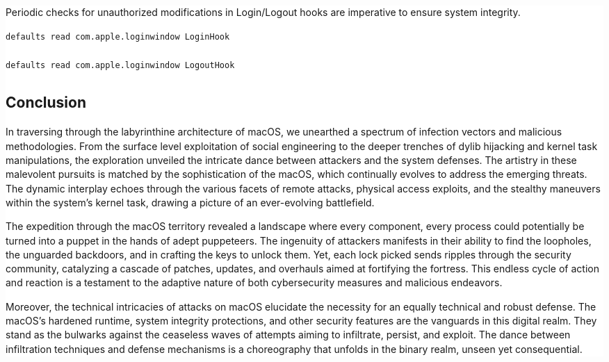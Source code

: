 Periodic checks for unauthorized modifications in Login/Logout hooks are imperative to ensure system integrity.

```
defaults read com.apple.loginwindow LoginHook

defaults read com.apple.loginwindow LogoutHook
```

## Conclusion

In traversing through the labyrinthine architecture of macOS, we unearthed a spectrum of infection vectors and malicious methodologies. From the surface level exploitation of social engineering to the deeper trenches of dylib hijacking and kernel task manipulations, the exploration unveiled the intricate dance between attackers and the system defenses. The artistry in these malevolent pursuits is matched by the sophistication of the macOS, which continually evolves to address the emerging threats. The dynamic interplay echoes through the various facets of remote attacks, physical access exploits, and the stealthy maneuvers within the system’s kernel task, drawing a picture of an ever-evolving battlefield.

The expedition through the macOS territory revealed a landscape where every component, every process could potentially be turned into a puppet in the hands of adept puppeteers. The ingenuity of attackers manifests in their ability to find the loopholes, the unguarded backdoors, and in crafting the keys to unlock them. Yet, each lock picked sends ripples through the security community, catalyzing a cascade of patches, updates, and overhauls aimed at fortifying the fortress. This endless cycle of action and reaction is a testament to the adaptive nature of both cybersecurity measures and malicious endeavors.

Moreover, the technical intricacies of attacks on macOS elucidate the necessity for an equally technical and robust defense. The macOS’s hardened runtime, system integrity protections, and other security features are the vanguards in this digital realm. They stand as the bulwarks against the ceaseless waves of attempts aiming to infiltrate, persist, and exploit. The dance between infiltration techniques and defense mechanisms is a choreography that unfolds in the binary realm, unseen yet consequential.
